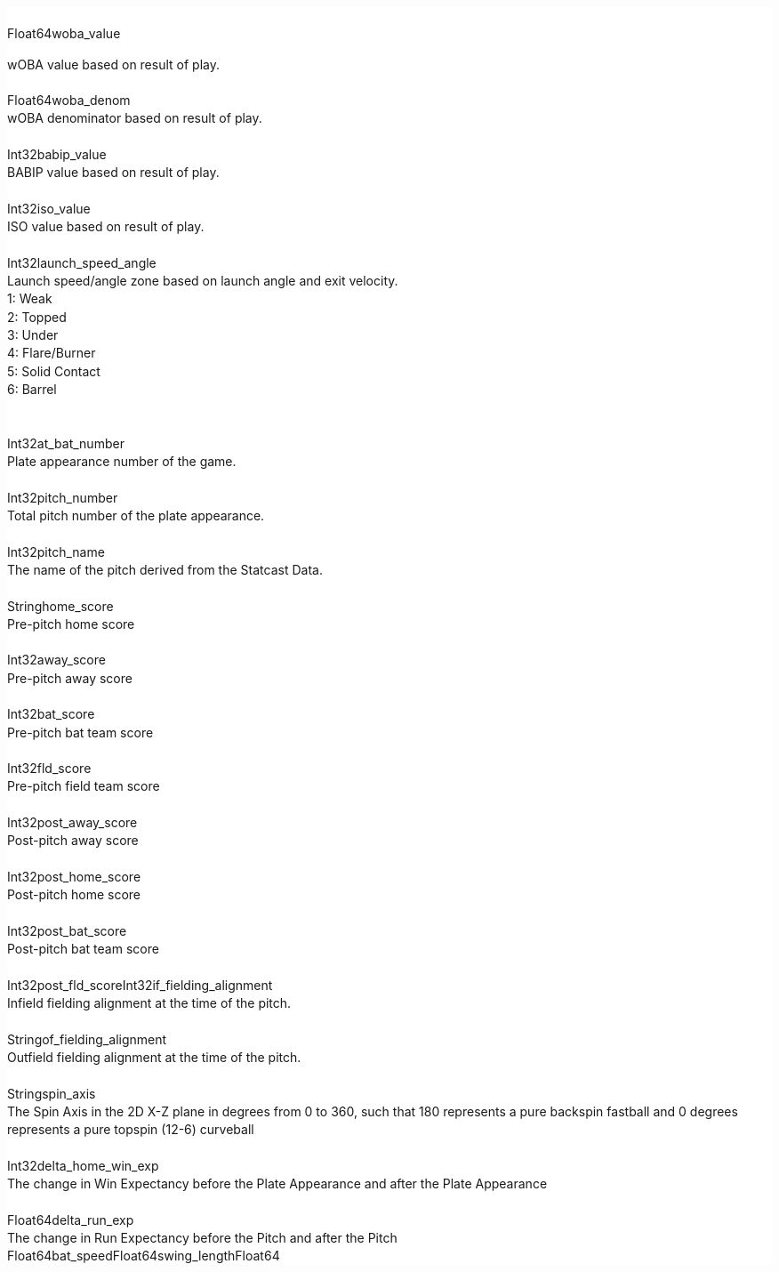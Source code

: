 <br></div><td >Float64</tr></td></td></td><tr ><td >woba_value<td ><div>wOBA value based on result of play.
<br>
<br></div><td >Float64</tr></td></td></td><tr ><td >woba_denom<td ><div>wOBA denominator based on result of play.
<br>
<br></div><td >Int32</tr></td></td></td><tr ><td >babip_value<td ><div>BABIP value based on result of play.
<br>
<br></div><td >Int32</tr></td></td></td><tr ><td >iso_value<td ><div>ISO value based on result of play.
<br>
<br></div><td >Int32</tr></td></td></td><tr ><td >launch_speed_angle<td ><div>Launch speed/angle zone based on launch angle and exit velocity.
<br>1: Weak
<br>2: Topped
<br>3: Under
<br>4: Flare/Burner
<br>5: Solid Contact
<br>6: Barrel
<br>
<br>
<br></div><td >Int32</tr></td></td></td><tr ><td >at_bat_number<td ><div>Plate appearance number of the game.
<br>
<br></div><td >Int32</tr></td></td></td><tr ><td >pitch_number<td ><div>Total pitch number of the plate appearance.
<br>
<br></div><td >Int32</tr></td></td></td><tr ><td >pitch_name<td ><div>The name of the pitch derived from the Statcast Data.
<br>
<br></div><td >String</tr></td></td></td><tr ><td >home_score<td ><div>Pre-pitch home score
<br>
<br></div><td >Int32</tr></td></td></td><tr ><td >away_score<td ><div>Pre-pitch away score
<br>
<br></div><td >Int32</tr></td></td></td><tr ><td >bat_score<td ><div>Pre-pitch bat team score
<br>
<br></div><td >Int32</tr></td></td></td><tr ><td >fld_score<td ><div>Pre-pitch field team score
<br>
<br></div><td >Int32</tr></td></td></td><tr ><td >post_away_score<td ><div>Post-pitch away score
<br>
<br></div><td >Int32</tr></td></td></td><tr ><td >post_home_score<td ><div>Post-pitch home score
<br>
<br></div><td >Int32</tr></td></td></td><tr ><td >post_bat_score<td ><div>Post-pitch bat team score
<br>
<br></div><td >Int32</tr></td></td></td><tr ><td >post_fld_score<td ><td >Int32</tr></td></td></td><tr ><td >if_fielding_alignment<td ><div>Infield fielding alignment at the time of the pitch.
<br>
<br></div><td >String</tr></td></td></td><tr ><td >of_fielding_alignment<td ><div>Outfield fielding alignment at the time of the pitch.
<br>
<br></div><td >String</tr></td></td></td><tr ><td >spin_axis<td ><div>The Spin Axis in the 2D X-Z plane in degrees from 0 to 360, such that 180 represents a pure backspin fastball and 0 degrees represents a pure topspin (12-6) curveball
<br>
<br></div><td >Int32</tr></td></td></td><tr ><td >delta_home_win_exp<td ><div>The change in Win Expectancy before the Plate Appearance and after the Plate Appearance
<br>
<br></div><td >Float64</tr></td></td></td><tr ><td >delta_run_exp<td ><div>The change in Run Expectancy before the Pitch and after the Pitch<br><td >Float64</tr></td></td></td><tr ><td >bat_speed<td ><td >Float64</tr></td></td></td><tr ><td >swing_length<td ><td >Float64</tr></table>
